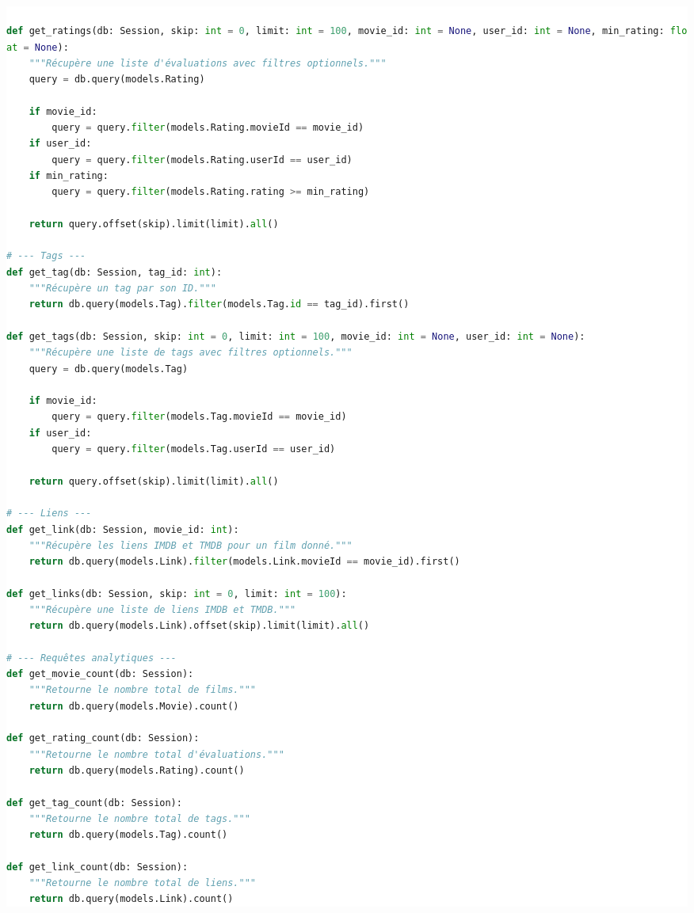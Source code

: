 ```python

def get_ratings(db: Session, skip: int = 0, limit: int = 100, movie_id: int = None, user_id: int = None, min_rating: float = None):
    """Récupère une liste d'évaluations avec filtres optionnels."""
    query = db.query(models.Rating)
    
    if movie_id:
        query = query.filter(models.Rating.movieId == movie_id)
    if user_id:
        query = query.filter(models.Rating.userId == user_id)
    if min_rating:
        query = query.filter(models.Rating.rating >= min_rating)
    
    return query.offset(skip).limit(limit).all()

# --- Tags ---
def get_tag(db: Session, tag_id: int):
    """Récupère un tag par son ID."""
    return db.query(models.Tag).filter(models.Tag.id == tag_id).first()

def get_tags(db: Session, skip: int = 0, limit: int = 100, movie_id: int = None, user_id: int = None):
    """Récupère une liste de tags avec filtres optionnels."""
    query = db.query(models.Tag)
    
    if movie_id:
        query = query.filter(models.Tag.movieId == movie_id)
    if user_id:
        query = query.filter(models.Tag.userId == user_id)
    
    return query.offset(skip).limit(limit).all()

# --- Liens ---
def get_link(db: Session, movie_id: int):
    """Récupère les liens IMDB et TMDB pour un film donné."""
    return db.query(models.Link).filter(models.Link.movieId == movie_id).first()

def get_links(db: Session, skip: int = 0, limit: int = 100):
    """Récupère une liste de liens IMDB et TMDB."""
    return db.query(models.Link).offset(skip).limit(limit).all()

# --- Requêtes analytiques ---
def get_movie_count(db: Session):
    """Retourne le nombre total de films."""
    return db.query(models.Movie).count()

def get_rating_count(db: Session):
    """Retourne le nombre total d'évaluations."""
    return db.query(models.Rating).count()

def get_tag_count(db: Session):
    """Retourne le nombre total de tags."""
    return db.query(models.Tag).count()

def get_link_count(db: Session):
    """Retourne le nombre total de liens."""
    return db.query(models.Link).count()
```
